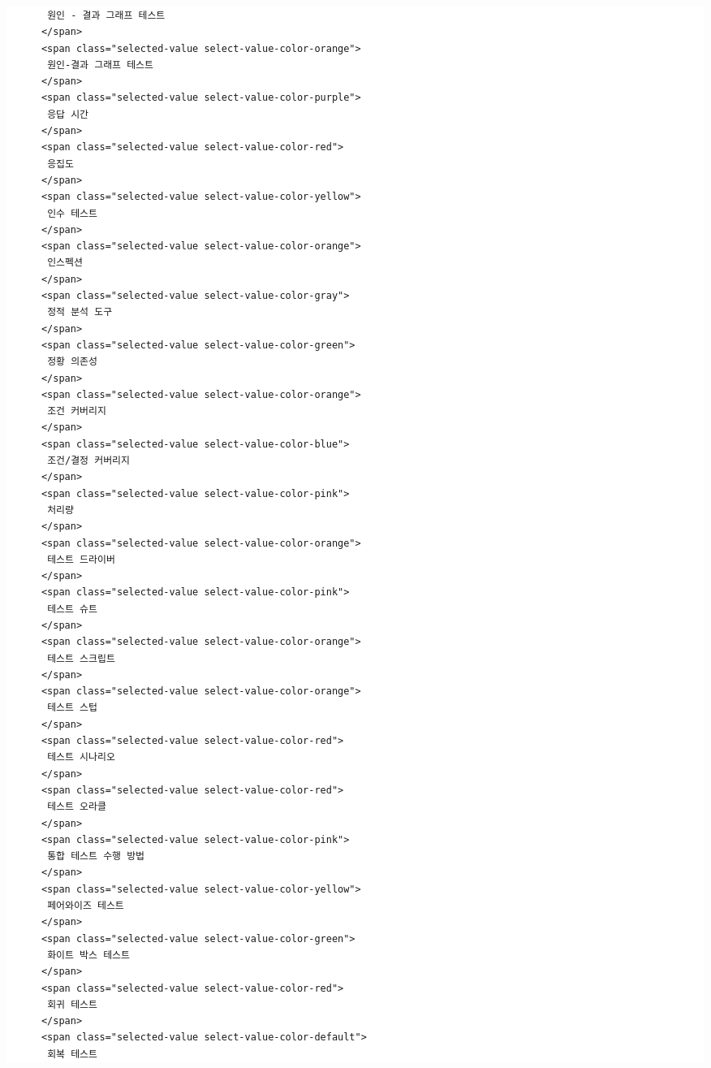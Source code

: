            원인 - 결과 그래프 테스트
          </span>
          <span class="selected-value select-value-color-orange">
           원인-결과 그래프 테스트
          </span>
          <span class="selected-value select-value-color-purple">
           응답 시간
          </span>
          <span class="selected-value select-value-color-red">
           응집도
          </span>
          <span class="selected-value select-value-color-yellow">
           인수 테스트
          </span>
          <span class="selected-value select-value-color-orange">
           인스펙션
          </span>
          <span class="selected-value select-value-color-gray">
           정적 분석 도구
          </span>
          <span class="selected-value select-value-color-green">
           정황 의존성
          </span>
          <span class="selected-value select-value-color-orange">
           조건 커버리지
          </span>
          <span class="selected-value select-value-color-blue">
           조건/결정 커버리지
          </span>
          <span class="selected-value select-value-color-pink">
           처리량
          </span>
          <span class="selected-value select-value-color-orange">
           테스트 드라이버
          </span>
          <span class="selected-value select-value-color-pink">
           테스트 슈트
          </span>
          <span class="selected-value select-value-color-orange">
           테스트 스크립트
          </span>
          <span class="selected-value select-value-color-orange">
           테스트 스텁
          </span>
          <span class="selected-value select-value-color-red">
           테스트 시나리오
          </span>
          <span class="selected-value select-value-color-red">
           테스트 오라클
          </span>
          <span class="selected-value select-value-color-pink">
           통합 테스트 수행 방법
          </span>
          <span class="selected-value select-value-color-yellow">
           페어와이즈 테스트
          </span>
          <span class="selected-value select-value-color-green">
           화이트 박스 테스트
          </span>
          <span class="selected-value select-value-color-red">
           회귀 테스트
          </span>
          <span class="selected-value select-value-color-default">
           회복 테스트